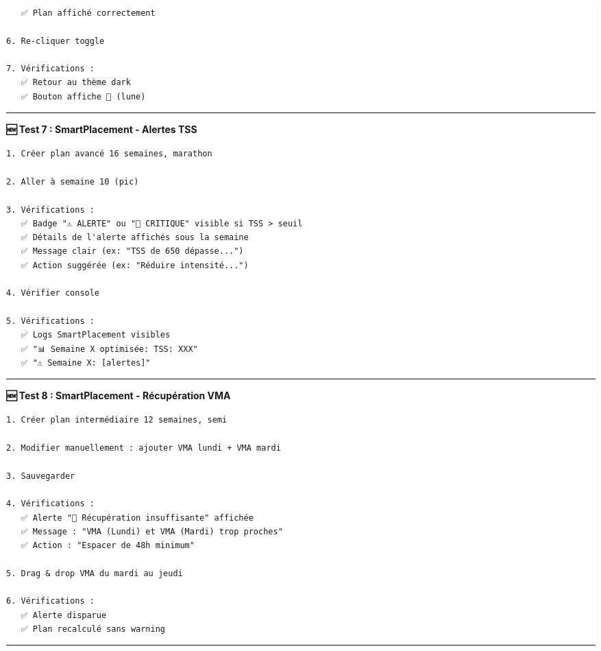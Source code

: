 ```
   ✅ Plan affiché correctement

6. Re-cliquer toggle

7. Vérifications :
   ✅ Retour au thème dark
   ✅ Bouton affiche 🌙 (lune)
```

---

**🆕 Test 7 : SmartPlacement - Alertes TSS**
```
1. Créer plan avancé 16 semaines, marathon

2. Aller à semaine 10 (pic)

3. Vérifications :
   ✅ Badge "⚠️ ALERTE" ou "🚨 CRITIQUE" visible si TSS > seuil
   ✅ Détails de l'alerte affichés sous la semaine
   ✅ Message clair (ex: "TSS de 650 dépasse...")
   ✅ Action suggérée (ex: "Réduire intensité...")

4. Vérifier console

5. Vérifications :
   ✅ Logs SmartPlacement visibles
   ✅ "📊 Semaine X optimisée: TSS: XXX"
   ✅ "⚠️ Semaine X: [alertes]"
```

---

**🆕 Test 8 : SmartPlacement - Récupération VMA**
```
1. Créer plan intermédiaire 12 semaines, semi

2. Modifier manuellement : ajouter VMA lundi + VMA mardi

3. Sauvegarder

4. Vérifications :
   ✅ Alerte "🔴 Récupération insuffisante" affichée
   ✅ Message : "VMA (Lundi) et VMA (Mardi) trop proches"
   ✅ Action : "Espacer de 48h minimum"

5. Drag & drop VMA du mardi au jeudi

6. Vérifications :
   ✅ Alerte disparue
   ✅ Plan recalculé sans warning
```

---
